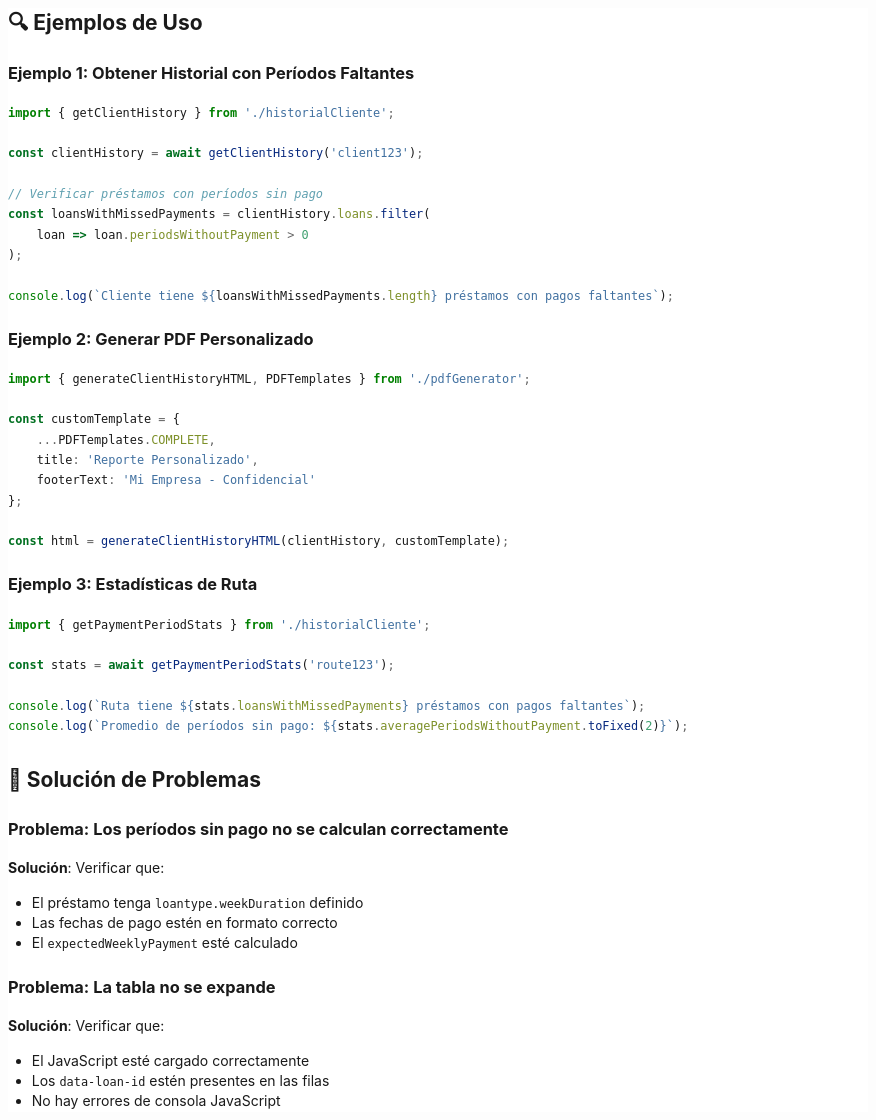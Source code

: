 ## 🔍 Ejemplos de Uso

### Ejemplo 1: Obtener Historial con Períodos Faltantes
```typescript
import { getClientHistory } from './historialCliente';

const clientHistory = await getClientHistory('client123');

// Verificar préstamos con períodos sin pago
const loansWithMissedPayments = clientHistory.loans.filter(
    loan => loan.periodsWithoutPayment > 0
);

console.log(`Cliente tiene ${loansWithMissedPayments.length} préstamos con pagos faltantes`);
```

### Ejemplo 2: Generar PDF Personalizado
```typescript
import { generateClientHistoryHTML, PDFTemplates } from './pdfGenerator';

const customTemplate = {
    ...PDFTemplates.COMPLETE,
    title: 'Reporte Personalizado',
    footerText: 'Mi Empresa - Confidencial'
};

const html = generateClientHistoryHTML(clientHistory, customTemplate);
```

### Ejemplo 3: Estadísticas de Ruta
```typescript
import { getPaymentPeriodStats } from './historialCliente';

const stats = await getPaymentPeriodStats('route123');

console.log(`Ruta tiene ${stats.loansWithMissedPayments} préstamos con pagos faltantes`);
console.log(`Promedio de períodos sin pago: ${stats.averagePeriodsWithoutPayment.toFixed(2)}`);
```

## 🐛 Solución de Problemas

### Problema: Los períodos sin pago no se calculan correctamente
**Solución**: Verificar que:
- El préstamo tenga `loantype.weekDuration` definido
- Las fechas de pago estén en formato correcto
- El `expectedWeeklyPayment` esté calculado

### Problema: La tabla no se expande
**Solución**: Verificar que:
- El JavaScript esté cargado correctamente
- Los `data-loan-id` estén presentes en las filas
- No hay errores de consola JavaScript
